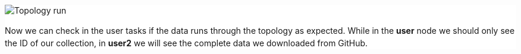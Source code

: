 ![Topology run](/img/tutorial/start-data-store-modal.svg "Topology run")

Now we can check in the user tasks if the data runs through the topology as expected. While in the **user** node we should only see the ID of our collection, in **user2** we will see the complete data we downloaded from GitHub.

